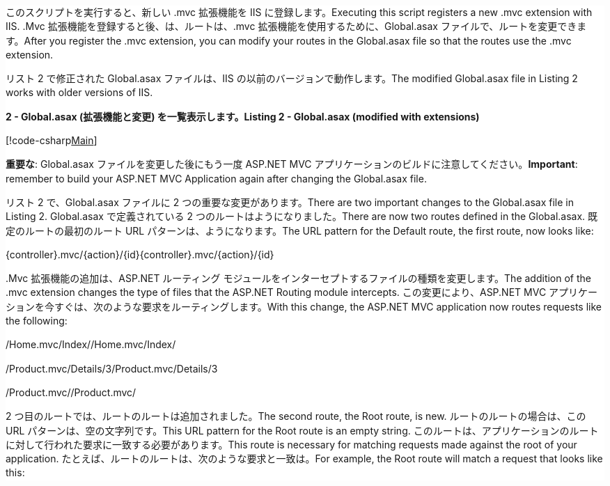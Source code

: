 <span data-ttu-id="00794-182">このスクリプトを実行すると、新しい .mvc 拡張機能を IIS に登録します。</span><span class="sxs-lookup"><span data-stu-id="00794-182">Executing this script registers a new .mvc extension with IIS.</span></span> <span data-ttu-id="00794-183">.Mvc 拡張機能を登録すると後、は、ルートは、.mvc 拡張機能を使用するために、Global.asax ファイルで、ルートを変更できます。</span><span class="sxs-lookup"><span data-stu-id="00794-183">After you register the .mvc extension, you can modify your routes in the Global.asax file so that the routes use the .mvc extension.</span></span>

<span data-ttu-id="00794-184">リスト 2 で修正された Global.asax ファイルは、IIS の以前のバージョンで動作します。</span><span class="sxs-lookup"><span data-stu-id="00794-184">The modified Global.asax file in Listing 2 works with older versions of IIS.</span></span>

<span data-ttu-id="00794-185">**2 - Global.asax (拡張機能と変更) を一覧表示します。**</span><span class="sxs-lookup"><span data-stu-id="00794-185">**Listing 2 - Global.asax (modified with extensions)**</span></span>

[!code-csharp[Main](using-asp-net-mvc-with-different-versions-of-iis-cs/samples/sample2.cs)]

<span data-ttu-id="00794-186">**重要な**: Global.asax ファイルを変更した後にもう一度 ASP.NET MVC アプリケーションのビルドに注意してください。</span><span class="sxs-lookup"><span data-stu-id="00794-186">**Important**: remember to build your ASP.NET MVC Application again after changing the Global.asax file.</span></span>

<span data-ttu-id="00794-187">リスト 2 で、Global.asax ファイルに 2 つの重要な変更があります。</span><span class="sxs-lookup"><span data-stu-id="00794-187">There are two important changes to the Global.asax file in Listing 2.</span></span> <span data-ttu-id="00794-188">Global.asax で定義されている 2 つのルートはようになりました。</span><span class="sxs-lookup"><span data-stu-id="00794-188">There are now two routes defined in the Global.asax.</span></span> <span data-ttu-id="00794-189">既定のルートの最初のルート URL パターンは、ようになります。</span><span class="sxs-lookup"><span data-stu-id="00794-189">The URL pattern for the Default route, the first route, now looks like:</span></span>

<span data-ttu-id="00794-190">{controller}.mvc/{action}/{id}</span><span class="sxs-lookup"><span data-stu-id="00794-190">{controller}.mvc/{action}/{id}</span></span>

<span data-ttu-id="00794-191">.Mvc 拡張機能の追加は、ASP.NET ルーティング モジュールをインターセプトするファイルの種類を変更します。</span><span class="sxs-lookup"><span data-stu-id="00794-191">The addition of the .mvc extension changes the type of files that the ASP.NET Routing module intercepts.</span></span> <span data-ttu-id="00794-192">この変更により、ASP.NET MVC アプリケーションを今すぐは、次のような要求をルーティングします。</span><span class="sxs-lookup"><span data-stu-id="00794-192">With this change, the ASP.NET MVC application now routes requests like the following:</span></span>

<span data-ttu-id="00794-193">/Home.mvc/Index/</span><span class="sxs-lookup"><span data-stu-id="00794-193">/Home.mvc/Index/</span></span>

<span data-ttu-id="00794-194">/Product.mvc/Details/3</span><span class="sxs-lookup"><span data-stu-id="00794-194">/Product.mvc/Details/3</span></span>

<span data-ttu-id="00794-195">/Product.mvc/</span><span class="sxs-lookup"><span data-stu-id="00794-195">/Product.mvc/</span></span>

<span data-ttu-id="00794-196">2 つ目のルートでは、ルートのルートは追加されました。</span><span class="sxs-lookup"><span data-stu-id="00794-196">The second route, the Root route, is new.</span></span> <span data-ttu-id="00794-197">ルートのルートの場合は、この URL パターンは、空の文字列です。</span><span class="sxs-lookup"><span data-stu-id="00794-197">This URL pattern for the Root route is an empty string.</span></span> <span data-ttu-id="00794-198">このルートは、アプリケーションのルートに対して行われた要求に一致する必要があります。</span><span class="sxs-lookup"><span data-stu-id="00794-198">This route is necessary for matching requests made against the root of your application.</span></span> <span data-ttu-id="00794-199">たとえば、ルートのルートは、次のような要求と一致は。</span><span class="sxs-lookup"><span data-stu-id="00794-199">For example, the Root route will match a request that looks like this:</span></span>
